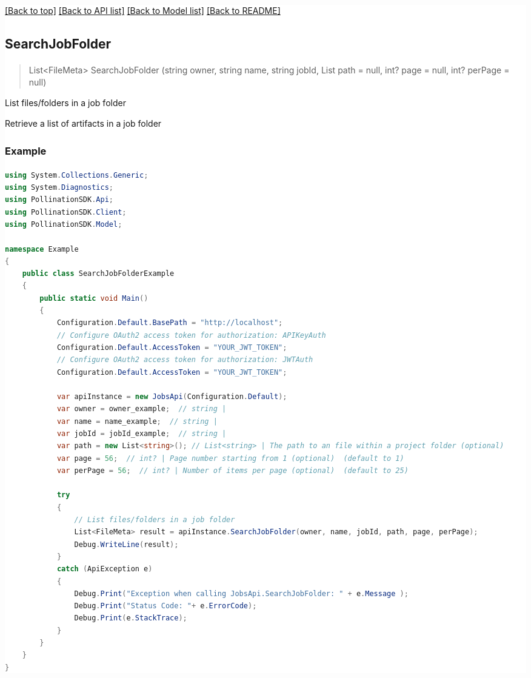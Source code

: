[[Back to top]](#)
[[Back to API list]](../README.md#documentation-for-api-endpoints)
[[Back to Model list]](../README.md#documentation-for-models)
[[Back to README]](../README.md)


## SearchJobFolder

> List&lt;FileMeta&gt; SearchJobFolder (string owner, string name, string jobId, List<string> path = null, int? page = null, int? perPage = null)

List files/folders in a job folder

Retrieve a list of artifacts in a job folder

### Example

```csharp
using System.Collections.Generic;
using System.Diagnostics;
using PollinationSDK.Api;
using PollinationSDK.Client;
using PollinationSDK.Model;

namespace Example
{
    public class SearchJobFolderExample
    {
        public static void Main()
        {
            Configuration.Default.BasePath = "http://localhost";
            // Configure OAuth2 access token for authorization: APIKeyAuth
            Configuration.Default.AccessToken = "YOUR_JWT_TOKEN";
            // Configure OAuth2 access token for authorization: JWTAuth
            Configuration.Default.AccessToken = "YOUR_JWT_TOKEN";

            var apiInstance = new JobsApi(Configuration.Default);
            var owner = owner_example;  // string | 
            var name = name_example;  // string | 
            var jobId = jobId_example;  // string | 
            var path = new List<string>(); // List<string> | The path to an file within a project folder (optional) 
            var page = 56;  // int? | Page number starting from 1 (optional)  (default to 1)
            var perPage = 56;  // int? | Number of items per page (optional)  (default to 25)

            try
            {
                // List files/folders in a job folder
                List<FileMeta> result = apiInstance.SearchJobFolder(owner, name, jobId, path, page, perPage);
                Debug.WriteLine(result);
            }
            catch (ApiException e)
            {
                Debug.Print("Exception when calling JobsApi.SearchJobFolder: " + e.Message );
                Debug.Print("Status Code: "+ e.ErrorCode);
                Debug.Print(e.StackTrace);
            }
        }
    }
}
```

